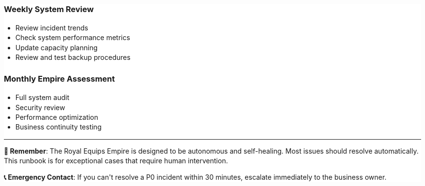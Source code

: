 ### Weekly System Review
- Review incident trends
- Check system performance metrics  
- Update capacity planning
- Review and test backup procedures

### Monthly Empire Assessment
- Full system audit
- Security review
- Performance optimization
- Business continuity testing

---

**🤖 Remember**: The Royal Equips Empire is designed to be autonomous and self-healing. Most issues should resolve automatically. This runbook is for exceptional cases that require human intervention.

**📞 Emergency Contact**: If you can't resolve a P0 incident within 30 minutes, escalate immediately to the business owner.